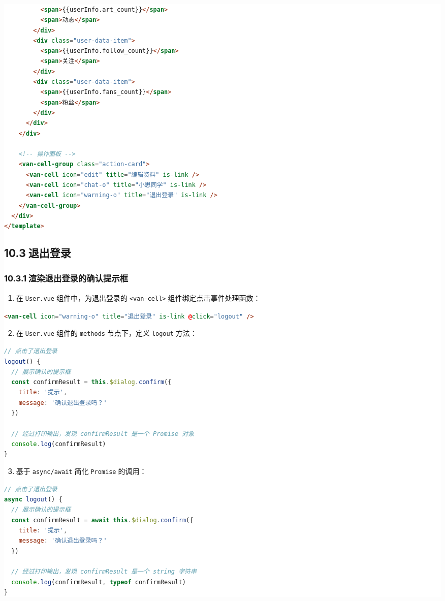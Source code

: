 ```html
          <span>{{userInfo.art_count}}</span>
          <span>动态</span>
        </div>
        <div class="user-data-item">
          <span>{{userInfo.follow_count}}</span>
          <span>关注</span>
        </div>
        <div class="user-data-item">
          <span>{{userInfo.fans_count}}</span>
          <span>粉丝</span>
        </div>
      </div>
    </div>

    <!-- 操作面板 -->
    <van-cell-group class="action-card">
      <van-cell icon="edit" title="编辑资料" is-link />
      <van-cell icon="chat-o" title="小思同学" is-link />
      <van-cell icon="warning-o" title="退出登录" is-link />
    </van-cell-group>
  </div>
</template>
```

## 10.3 退出登录

### 10.3.1 渲染退出登录的确认提示框

1. 在 `User.vue` 组件中，为退出登录的 `<van-cell>` 组件绑定点击事件处理函数：

```html
<van-cell icon="warning-o" title="退出登录" is-link @click="logout" />
```

2. 在 `User.vue` 组件的 `methods` 节点下，定义 `logout` 方法：

```js
// 点击了退出登录
logout() {
  // 展示确认的提示框
  const confirmResult = this.$dialog.confirm({
    title: '提示',
    message: '确认退出登录吗？'
  })

  // 经过打印输出，发现 confirmResult 是一个 Promise 对象
  console.log(confirmResult)
}
```

3. 基于 `async/await` 简化 `Promise` 的调用：

```js
// 点击了退出登录
async logout() {
  // 展示确认的提示框
  const confirmResult = await this.$dialog.confirm({
    title: '提示',
    message: '确认退出登录吗？'
  })

  // 经过打印输出，发现 confirmResult 是一个 string 字符串
  console.log(confirmResult, typeof confirmResult)
}
```
